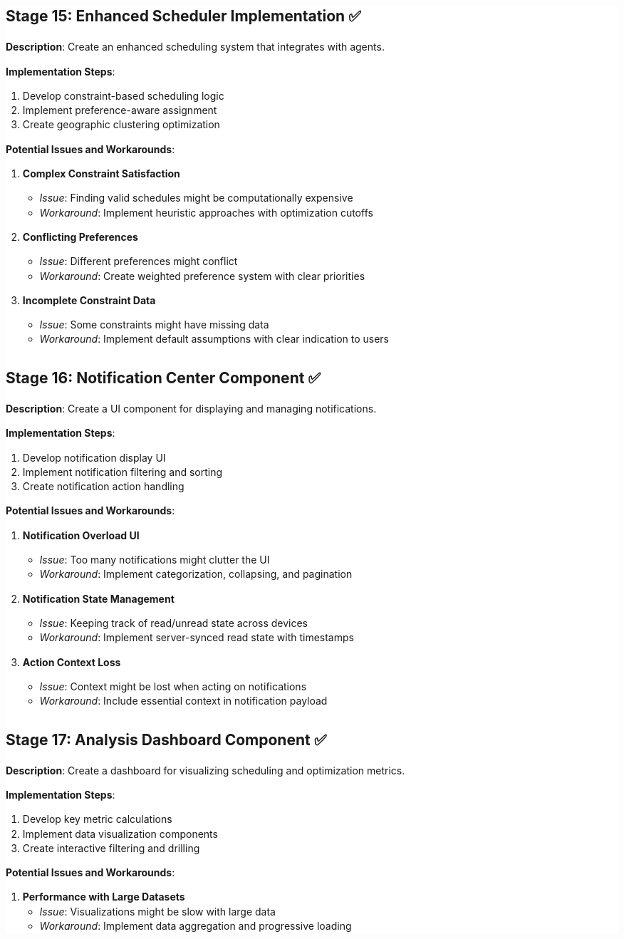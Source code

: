 ## Stage 15: Enhanced Scheduler Implementation ✅

**Description**: Create an enhanced scheduling system that integrates with agents.

**Implementation Steps**:
1. Develop constraint-based scheduling logic
2. Implement preference-aware assignment
3. Create geographic clustering optimization

**Potential Issues and Workarounds**:
1. **Complex Constraint Satisfaction**
   - *Issue*: Finding valid schedules might be computationally expensive
   - *Workaround*: Implement heuristic approaches with optimization cutoffs
   
2. **Conflicting Preferences**
   - *Issue*: Different preferences might conflict
   - *Workaround*: Create weighted preference system with clear priorities
   
3. **Incomplete Constraint Data**
   - *Issue*: Some constraints might have missing data
   - *Workaround*: Implement default assumptions with clear indication to users

## Stage 16: Notification Center Component ✅

**Description**: Create a UI component for displaying and managing notifications.

**Implementation Steps**:
1. Develop notification display UI
2. Implement notification filtering and sorting
3. Create notification action handling

**Potential Issues and Workarounds**:
1. **Notification Overload UI**
   - *Issue*: Too many notifications might clutter the UI
   - *Workaround*: Implement categorization, collapsing, and pagination
   
2. **Notification State Management**
   - *Issue*: Keeping track of read/unread state across devices
   - *Workaround*: Implement server-synced read state with timestamps
   
3. **Action Context Loss**
   - *Issue*: Context might be lost when acting on notifications
   - *Workaround*: Include essential context in notification payload

## Stage 17: Analysis Dashboard Component ✅

**Description**: Create a dashboard for visualizing scheduling and optimization metrics.

**Implementation Steps**:
1. Develop key metric calculations
2. Implement data visualization components
3. Create interactive filtering and drilling

**Potential Issues and Workarounds**:
1. **Performance with Large Datasets**
   - *Issue*: Visualizations might be slow with large data
   - *Workaround*: Implement data aggregation and progressive loading
   